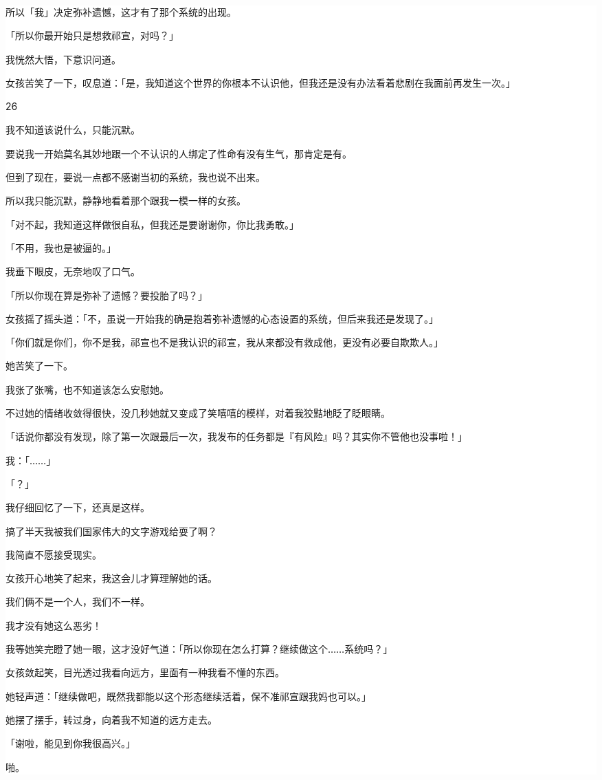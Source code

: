 所以「我」决定弥补遗憾，这才有了那个系统的出现。

「所以你最开始只是想救祁宣，对吗？」

我恍然大悟，下意识问道。

女孩苦笑了一下，叹息道：「是，我知道这个世界的你根本不认识他，但我还是没有办法看着悲剧在我面前再发生一次。」

26

我不知道该说什么，只能沉默。

要说我一开始莫名其妙地跟一个不认识的人绑定了性命有没有生气，那肯定是有。

但到了现在，要说一点都不感谢当初的系统，我也说不出来。

所以我只能沉默，静静地看着那个跟我一模一样的女孩。

「对不起，我知道这样做很自私，但我还是要谢谢你，你比我勇敢。」

「不用，我也是被逼的。」

我垂下眼皮，无奈地叹了口气。

「所以你现在算是弥补了遗憾？要投胎了吗？」

女孩摇了摇头道：「不，虽说一开始我的确是抱着弥补遗憾的心态设置的系统，但后来我还是发现了。」

「你们就是你们，你不是我，祁宣也不是我认识的祁宣，我从来都没有救成他，更没有必要自欺欺人。」

她苦笑了一下。

我张了张嘴，也不知道该怎么安慰她。

不过她的情绪收敛得很快，没几秒她就又变成了笑嘻嘻的模样，对着我狡黠地眨了眨眼睛。

「话说你都没有发现，除了第一次跟最后一次，我发布的任务都是『有风险』吗？其实你不管他也没事啦！」

我：「……」

「？」

我仔细回忆了一下，还真是这样。

搞了半天我被我们国家伟大的文字游戏给耍了啊？

我简直不愿接受现实。

女孩开心地笑了起来，我这会儿才算理解她的话。

我们俩不是一个人，我们不一样。

我才没有她这么恶劣！

我等她笑完瞪了她一眼，这才没好气道：「所以你现在怎么打算？继续做这个……系统吗？」

女孩敛起笑，目光透过我看向远方，里面有一种我看不懂的东西。

她轻声道：「继续做吧，既然我都能以这个形态继续活着，保不准祁宣跟我妈也可以。」

她摆了摆手，转过身，向着我不知道的远方走去。

「谢啦，能见到你我很高兴。」

啪。
